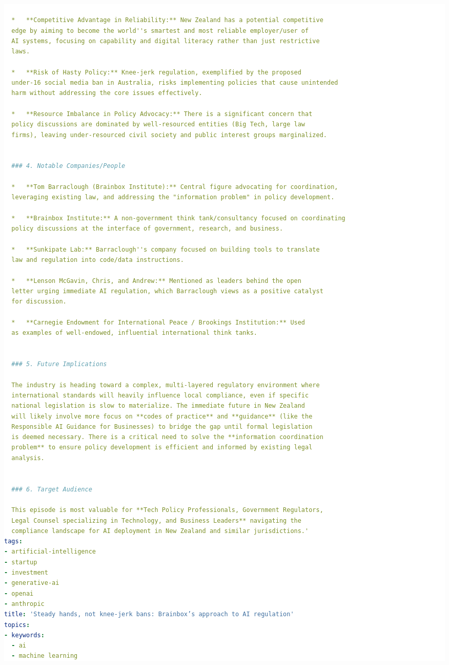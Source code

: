 ```yaml

  *   **Competitive Advantage in Reliability:** New Zealand has a potential competitive
  edge by aiming to become the world''s smartest and most reliable employer/user of
  AI systems, focusing on capability and digital literacy rather than just restrictive
  laws.

  *   **Risk of Hasty Policy:** Knee-jerk regulation, exemplified by the proposed
  under-16 social media ban in Australia, risks implementing policies that cause unintended
  harm without addressing the core issues effectively.

  *   **Resource Imbalance in Policy Advocacy:** There is a significant concern that
  policy discussions are dominated by well-resourced entities (Big Tech, large law
  firms), leaving under-resourced civil society and public interest groups marginalized.


  ### 4. Notable Companies/People

  *   **Tom Barraclough (Brainbox Institute):** Central figure advocating for coordination,
  leveraging existing law, and addressing the "information problem" in policy development.

  *   **Brainbox Institute:** A non-government think tank/consultancy focused on coordinating
  policy discussions at the interface of government, research, and business.

  *   **Sunkipate Lab:** Barraclough''s company focused on building tools to translate
  law and regulation into code/data instructions.

  *   **Lenson McGavin, Chris, and Andrew:** Mentioned as leaders behind the open
  letter urging immediate AI regulation, which Barraclough views as a positive catalyst
  for discussion.

  *   **Carnegie Endowment for International Peace / Brookings Institution:** Used
  as examples of well-endowed, influential international think tanks.


  ### 5. Future Implications

  The industry is heading toward a complex, multi-layered regulatory environment where
  international standards will heavily influence local compliance, even if specific
  national legislation is slow to materialize. The immediate future in New Zealand
  will likely involve more focus on **codes of practice** and **guidance** (like the
  Responsible AI Guidance for Businesses) to bridge the gap until formal legislation
  is deemed necessary. There is a critical need to solve the **information coordination
  problem** to ensure policy development is efficient and informed by existing legal
  analysis.


  ### 6. Target Audience

  This episode is most valuable for **Tech Policy Professionals, Government Regulators,
  Legal Counsel specializing in Technology, and Business Leaders** navigating the
  compliance landscape for AI deployment in New Zealand and similar jurisdictions.'
tags:
- artificial-intelligence
- startup
- investment
- generative-ai
- openai
- anthropic
title: 'Steady hands, not knee-jerk bans: Brainbox’s approach to AI regulation'
topics:
- keywords:
  - ai
  - machine learning
```